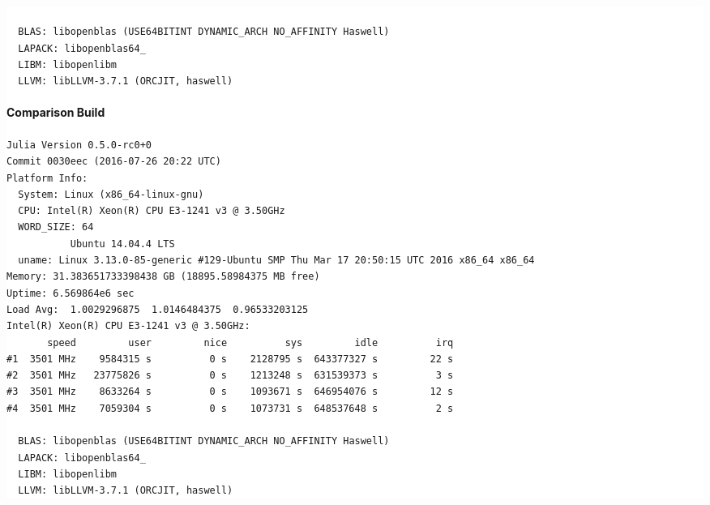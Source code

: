 ```

  BLAS: libopenblas (USE64BITINT DYNAMIC_ARCH NO_AFFINITY Haswell)
  LAPACK: libopenblas64_
  LIBM: libopenlibm
  LLVM: libLLVM-3.7.1 (ORCJIT, haswell)

```

#### Comparison Build

```
Julia Version 0.5.0-rc0+0
Commit 0030eec (2016-07-26 20:22 UTC)
Platform Info:
  System: Linux (x86_64-linux-gnu)
  CPU: Intel(R) Xeon(R) CPU E3-1241 v3 @ 3.50GHz
  WORD_SIZE: 64
           Ubuntu 14.04.4 LTS
  uname: Linux 3.13.0-85-generic #129-Ubuntu SMP Thu Mar 17 20:50:15 UTC 2016 x86_64 x86_64
Memory: 31.383651733398438 GB (18895.58984375 MB free)
Uptime: 6.569864e6 sec
Load Avg:  1.0029296875  1.0146484375  0.96533203125
Intel(R) Xeon(R) CPU E3-1241 v3 @ 3.50GHz: 
       speed         user         nice          sys         idle          irq
#1  3501 MHz    9584315 s          0 s    2128795 s  643377327 s         22 s
#2  3501 MHz   23775826 s          0 s    1213248 s  631539373 s          3 s
#3  3501 MHz    8633264 s          0 s    1093671 s  646954076 s         12 s
#4  3501 MHz    7059304 s          0 s    1073731 s  648537648 s          2 s

  BLAS: libopenblas (USE64BITINT DYNAMIC_ARCH NO_AFFINITY Haswell)
  LAPACK: libopenblas64_
  LIBM: libopenlibm
  LLVM: libLLVM-3.7.1 (ORCJIT, haswell)

```
